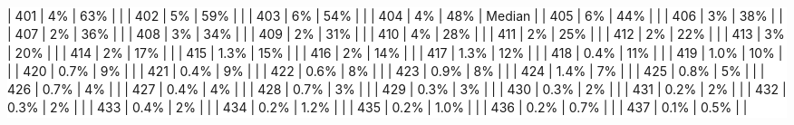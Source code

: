 | 401 | 4% | 63% |  |
| 402 | 5% | 59% |  |
| 403 | 6% | 54% |  |
| 404 | 4% | 48% | Median |
| 405 | 6% | 44% |  |
| 406 | 3% | 38% |  |
| 407 | 2% | 36% |  |
| 408 | 3% | 34% |  |
| 409 | 2% | 31% |  |
| 410 | 4% | 28% |  |
| 411 | 2% | 25% |  |
| 412 | 2% | 22% |  |
| 413 | 3% | 20% |  |
| 414 | 2% | 17% |  |
| 415 | 1.3% | 15% |  |
| 416 | 2% | 14% |  |
| 417 | 1.3% | 12% |  |
| 418 | 0.4% | 11% |  |
| 419 | 1.0% | 10% |  |
| 420 | 0.7% | 9% |  |
| 421 | 0.4% | 9% |  |
| 422 | 0.6% | 8% |  |
| 423 | 0.9% | 8% |  |
| 424 | 1.4% | 7% |  |
| 425 | 0.8% | 5% |  |
| 426 | 0.7% | 4% |  |
| 427 | 0.4% | 4% |  |
| 428 | 0.7% | 3% |  |
| 429 | 0.3% | 3% |  |
| 430 | 0.3% | 2% |  |
| 431 | 0.2% | 2% |  |
| 432 | 0.3% | 2% |  |
| 433 | 0.4% | 2% |  |
| 434 | 0.2% | 1.2% |  |
| 435 | 0.2% | 1.0% |  |
| 436 | 0.2% | 0.7% |  |
| 437 | 0.1% | 0.5% |  |